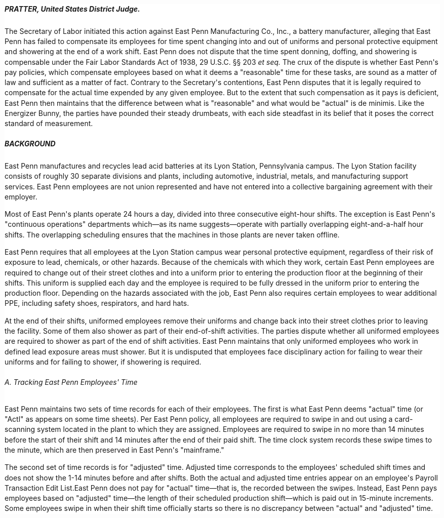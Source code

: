 ##### PRATTER, United States District Judge.

The Secretary of Labor initiated this action against East Penn Manufacturing Co., Inc., a battery manufacturer, alleging that East Penn has failed to compensate its employees for time spent changing into and out of uniforms and personal protective equipment and showering at the end of a work shift. East Penn does not dispute that the time spent donning, doffing, and showering is compensable under the Fair Labor Standards Act of 1938, 29 U.S.C. §§ 203 _et seq._ The crux of the dispute is whether East Penn's pay policies, which compensate employees based on what it deems a "reasonable" time for these tasks, are sound as a matter of law and sufficient as a matter of fact. Contrary to the Secretary's contentions, East Penn disputes that it is legally required to compensate for the actual time expended by any given employee. But to the extent that such compensation as it pays is deficient, East Penn then maintains that the difference between what is "reasonable" and what would be "actual" is de minimis. Like the Energizer Bunny, the parties have pounded their steady drumbeats, with each side steadfast in its belief that it poses the correct standard of measurement.

##### BACKGROUND

East Penn manufactures and recycles lead acid batteries at its Lyon Station, Pennsylvania campus. The Lyon Station facility consists of roughly 30 separate divisions and plants, including automotive, industrial, metals, and manufacturing support services. East Penn employees are not union represented and have not entered into a collective bargaining agreement with their employer.

Most of East Penn's plants operate 24 hours a day, divided into three consecutive eight-hour shifts. The exception is East Penn's "continuous operations" departments which—as its name suggests—operate with partially overlapping eight-and-a-half hour shifts. The overlapping scheduling ensures that the machines in those plants are never taken offline.

East Penn requires that all employees at the Lyon Station campus wear personal protective equipment, regardless of their risk of exposure to lead, chemicals, or other hazards. Because of the chemicals with which they work, certain East Penn employees are required to change out of their street clothes and into a uniform prior to entering the production floor at the beginning of their shifts. This uniform is supplied each day and the employee is required to be fully dressed in the uniform prior to entering the production floor. Depending on the hazards associated with the job, East Penn also requires certain employees to wear additional PPE, including safety shoes, respirators, and hard hats. 

At the end of their shifts, uniformed employees remove their uniforms and change back into their street clothes prior to leaving the facility. Some of them also shower as part of their end-of-shift activities. The parties dispute whether all uniformed employees are required to shower as part of the end of shift activities. East Penn maintains that only uniformed employees who work in defined lead exposure areas must shower. But it is undisputed that employees face disciplinary action for failing to wear their uniforms and for failing to shower, if showering is required.

###### A. Tracking East Penn Employees' Time

East Penn maintains two sets of time records for each of their employees. The first is what East Penn deems "actual" time (or "Actl" as appears on some time sheets). Per East Penn policy, all employees are required to swipe in and out using a card-scanning system located in the plant to which they are assigned. Employees are required to swipe in no more than 14 minutes before the start of their shift and 14 minutes after the end of their paid shift. The time clock system records these swipe times to the minute, which are then preserved in East Penn's "mainframe."

The second set of time records is for "adjusted" time. Adjusted time corresponds to the employees' scheduled shift times and does not show the 1-14 minutes before and after shifts. Both the actual and adjusted time entries appear on an employee's Payroll Transaction Edit List.East Penn does not pay for "actual" time—that is, the recorded between the swipes. Instead, East Penn pays employees based on "adjusted" time—the length of their scheduled production shift—which is paid out in 15-minute increments. Some employees swipe in when their shift time officially starts so there is no discrepancy between "actual" and "adjusted" time. 

